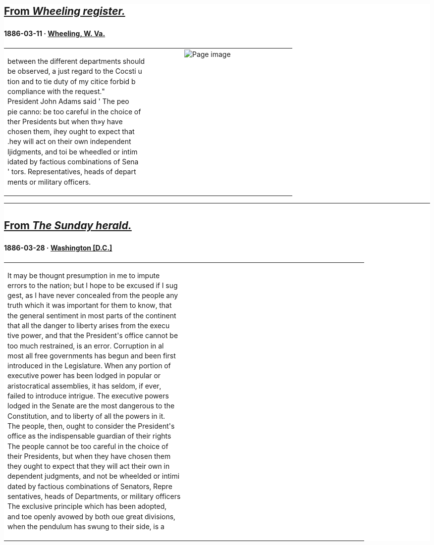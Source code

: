 ## [From _Wheeling register._](https://www.loc.gov/resource/sn86092518/1886-03-11/ed-1/?sp=2)

#### 1886-03-11 &middot; [Wheeling, W. Va.](http://dbpedia.org/resource/Wheeling%2C_West_Virginia)

<table style="width: 100%;"><tr><td style="width: 50%">

  
between the different departments should  
be observed, a just regard to the Cocsti u­  
tion and to tie duty of my citice forbid b  
compliance with the request.&quot;  
President John Adams said &#x27; The peo  
pie canno: be too careful in the choice of  
ther Presidents but when th»y have  
chosen them, ihey ought to expect that  
.hey will act on their own independent  
Ijidgments, and toi be wheedled or intim­  
idated by factious combinations of Sena­  
&#x27; tors. Representatives, heads of depart­  
ments or military officers. 
</td><td style="width: 50%; max-height: 75%; margin: auto; display: block;">
<img alt="Page image" src="https://tile.loc.gov/image-services/iiif/service:ndnp:wvu:batch_wvu_odona_ver04:data:sn86092518:00383341760:1886031101:0044/pct:14.414414414414415,34.25682507583418,11.919984500629662,7.3036737445230875/!600,600/0/default.jpg"/>
</td>
</tr></table>

---

## [From _The Sunday herald._](https://www.loc.gov/resource/sn85042682/1886-03-28/ed-1/?sp=1)

#### 1886-03-28 &middot; [Washington [D.C.]](http://dbpedia.org/resource/Washington%2C_D.C.)

<table style="width: 100%;"><tr><td style="width: 50%">

  
It may be thougnt presumption in me to impute  
errors to the nation; but I hope to be excused if I sug­  
gest, as I have never concealed from the people any  
truth which it was important for them to know, that  
the general sentiment in most parts of the continent  
that all the danger to liberty arises from the execu­  
tive power, and that the President&#x27;s office cannot be  
too much restrained, is an error. Corruption in al­  
most all free governments has begun and been first  
introduced in the Legislature. When any portion of  
executive power has been lodged in popular or  
aristocratical assemblies, it has seldom, if ever,  
failed to introduce intrigue. The executive powers  
lodged in the Senate are the most dangerous to the  
Constitution, and to liberty of all the powers in it.  
The people, then, ought to consider the President&#x27;s  
office as the indispensable guardian of their rights  
The people cannot be too careful in the choice of  
their Presidents, but when they have chosen them  
they ought to expect that they will act their own in­  
dependent judgments, and not be wheelded or intimi­  
dated by factious combinations of Senators, Repre­  
sentatives, heads of Departments, or military officers  
The exclusive principle which has been adopted,  
and toe openly avowed by both oue great divisions,  
when the pendulum has swung to their side, is a  